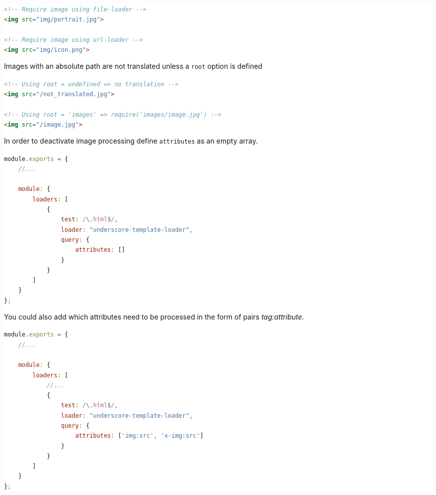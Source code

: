 ```html
<!-- Require image using file-loader -->
<img src="img/portrait.jpg">

<!-- Require image using url-loader -->
<img src="img/icon.png">
```

Images with an absolute path are not translated unless a `root` option is defined

```html
<!-- Using root = undefined => no translation -->
<img src="/not_translated.jpg">

<!-- Using root = 'images' => require('images/image.jpg') -->
<img src="/image.jpg">
```

In order to deactivate image processing define `attributes` as an empty array.

```javascript
module.exports = {
    //...

    module: {
        loaders: [
            {
                test: /\.html$/,
                loader: "underscore-template-loader",
                query: {
                    attributes: []
                }
            }
        ]
    }
};
```

You could also add which attributes need to be processed in the form of pairs *tag:attribute*.

```javascript
module.exports = {
    //...

    module: {
        loaders: [
            //...
            {
                test: /\.html$/,
                loader: "underscore-template-loader",
                query: {
                    attributes: ['img:src', 'x-img:src']
                }
            }
        ]
    }
};
```
